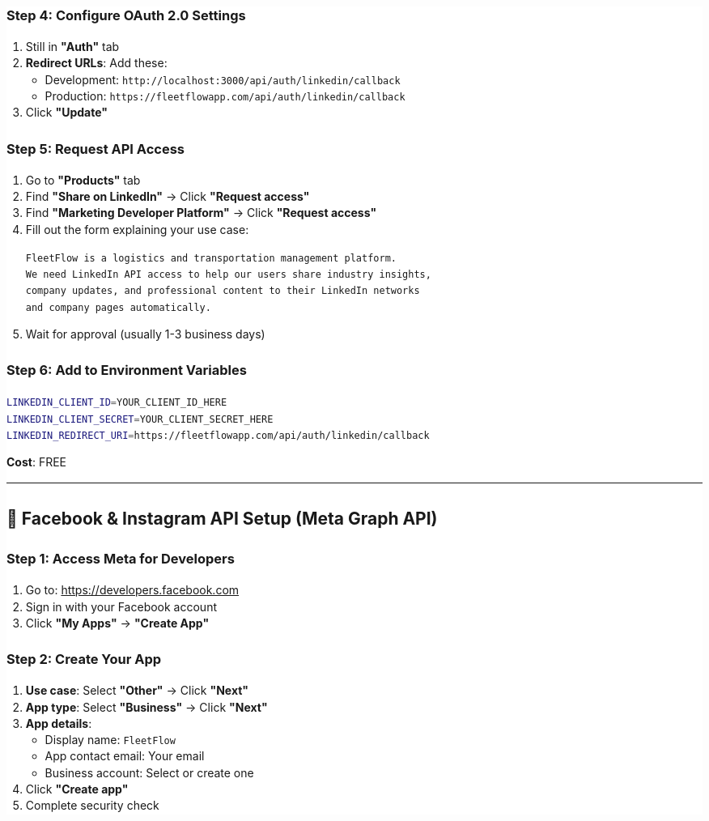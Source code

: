 ### Step 4: Configure OAuth 2.0 Settings

1. Still in **"Auth"** tab
2. **Redirect URLs**: Add these:
   - Development: `http://localhost:3000/api/auth/linkedin/callback`
   - Production: `https://fleetflowapp.com/api/auth/linkedin/callback`
3. Click **"Update"**

### Step 5: Request API Access

1. Go to **"Products"** tab
2. Find **"Share on LinkedIn"** → Click **"Request access"**
3. Find **"Marketing Developer Platform"** → Click **"Request access"**
4. Fill out the form explaining your use case:
   ```
   FleetFlow is a logistics and transportation management platform.
   We need LinkedIn API access to help our users share industry insights,
   company updates, and professional content to their LinkedIn networks
   and company pages automatically.
   ```
5. Wait for approval (usually 1-3 business days)

### Step 6: Add to Environment Variables

```bash
LINKEDIN_CLIENT_ID=YOUR_CLIENT_ID_HERE
LINKEDIN_CLIENT_SECRET=YOUR_CLIENT_SECRET_HERE
LINKEDIN_REDIRECT_URI=https://fleetflowapp.com/api/auth/linkedin/callback
```

**Cost**: FREE

---

## 📘 Facebook & Instagram API Setup (Meta Graph API)

### Step 1: Access Meta for Developers

1. Go to: https://developers.facebook.com
2. Sign in with your Facebook account
3. Click **"My Apps"** → **"Create App"**

### Step 2: Create Your App

1. **Use case**: Select **"Other"** → Click **"Next"**
2. **App type**: Select **"Business"** → Click **"Next"**
3. **App details**:
   - Display name: `FleetFlow`
   - App contact email: Your email
   - Business account: Select or create one
4. Click **"Create app"**
5. Complete security check
